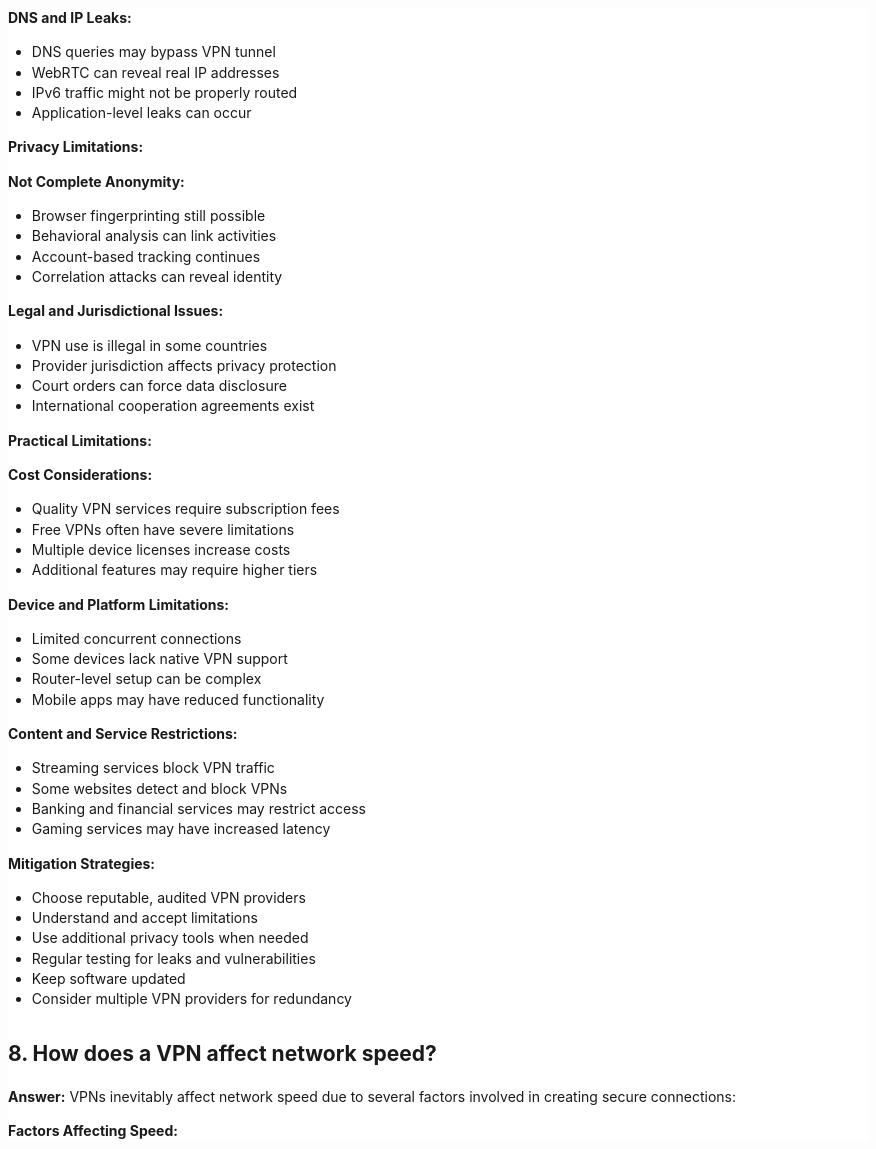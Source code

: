 **DNS and IP Leaks:**
- DNS queries may bypass VPN tunnel
- WebRTC can reveal real IP addresses
- IPv6 traffic might not be properly routed
- Application-level leaks can occur

**Privacy Limitations:**

**Not Complete Anonymity:**
- Browser fingerprinting still possible
- Behavioral analysis can link activities
- Account-based tracking continues
- Correlation attacks can reveal identity

**Legal and Jurisdictional Issues:**
- VPN use is illegal in some countries
- Provider jurisdiction affects privacy protection
- Court orders can force data disclosure
- International cooperation agreements exist

**Practical Limitations:**

**Cost Considerations:**
- Quality VPN services require subscription fees
- Free VPNs often have severe limitations
- Multiple device licenses increase costs
- Additional features may require higher tiers

**Device and Platform Limitations:**
- Limited concurrent connections
- Some devices lack native VPN support
- Router-level setup can be complex
- Mobile apps may have reduced functionality

**Content and Service Restrictions:**
- Streaming services block VPN traffic
- Some websites detect and block VPNs
- Banking and financial services may restrict access
- Gaming services may have increased latency

**Mitigation Strategies:**
- Choose reputable, audited VPN providers
- Understand and accept limitations
- Use additional privacy tools when needed
- Regular testing for leaks and vulnerabilities
- Keep software updated
- Consider multiple VPN providers for redundancy

## 8. How does a VPN affect network speed?

**Answer:**
VPNs inevitably affect network speed due to several factors involved in creating secure connections:

**Factors Affecting Speed:**
